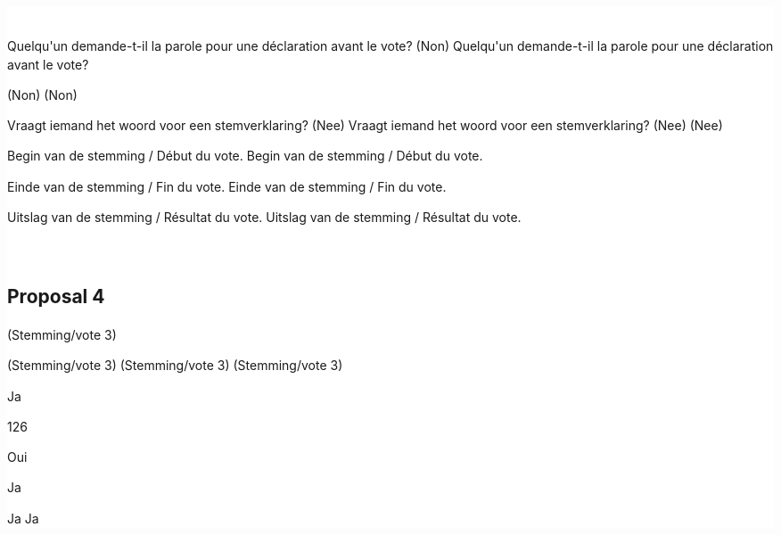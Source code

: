  

Quelqu'un demande-t-il la parole pour une
déclaration avant le vote? (Non)
Quelqu'un demande-t-il la parole pour une
déclaration avant le vote? 
 
(Non)
(Non)


Vraagt iemand het woord voor een
stemverklaring? (Nee)
Vraagt iemand het woord voor een
stemverklaring? (Nee)
 (Nee)
 
 

Begin van de stemming
/ Début du vote.
Begin van de stemming
/ Début du vote.

Einde van de
stemming / Fin du vote.
Einde van de
stemming / Fin du vote.

Uitslag van de
stemming / Résultat du vote.
Uitslag van de
stemming / Résultat du vote.

 
 


## Proposal 4


(Stemming/vote 3)

(Stemming/vote 3)
(Stemming/vote 3)
(Stemming/vote 3)



Ja


126


Oui



Ja

Ja
Ja
